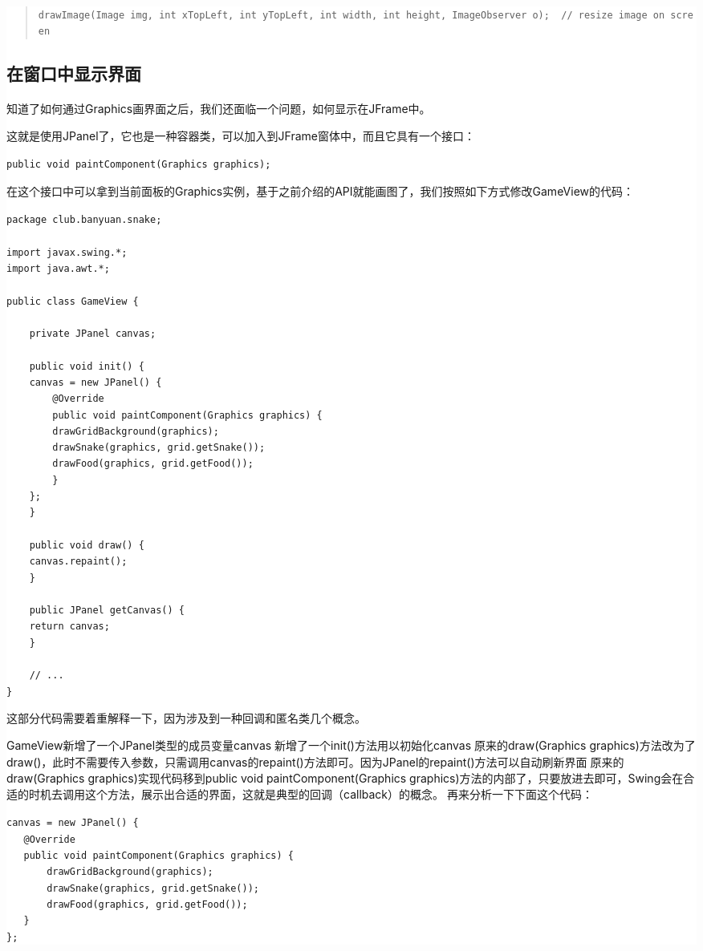 >     drawImage(Image img, int xTopLeft, int yTopLeft, int width, int height, ImageObserver o);  // resize image on screen


<a id="orgdb5df1a"></a>

## 在窗口中显示界面

知道了如何通过Graphics画界面之后，我们还面临一个问题，如何显示在JFrame中。

这就是使用JPanel了，它也是一种容器类，可以加入到JFrame窗体中，而且它具有一个接口：

    public void paintComponent(Graphics graphics);

在这个接口中可以拿到当前面板的Graphics实例，基于之前介绍的API就能画图了，我们按照如下方式修改GameView的代码：

    package club.banyuan.snake;
    
    import javax.swing.*;
    import java.awt.*;
    
    public class GameView {
    
        private JPanel canvas;
    
        public void init() {
    	canvas = new JPanel() {
    	    @Override
    	    public void paintComponent(Graphics graphics) {
    		drawGridBackground(graphics);
    		drawSnake(graphics, grid.getSnake());
    		drawFood(graphics, grid.getFood());
    	    }
    	};
        }
    
        public void draw() {
    	canvas.repaint();
        }
    
        public JPanel getCanvas() {
    	return canvas;
        }
    
        // ...
    }

这部分代码需要着重解释一下，因为涉及到一种回调和匿名类几个概念。

GameView新增了一个JPanel类型的成员变量canvas
新增了一个init()方法用以初始化canvas
原来的draw(Graphics graphics)方法改为了draw()，此时不需要传入参数，只需调用canvas的repaint()方法即可。因为JPanel的repaint()方法可以自动刷新界面
原来的draw(Graphics graphics)实现代码移到public void paintComponent(Graphics graphics)方法的内部了，只要放进去即可，Swing会在合适的时机去调用这个方法，展示出合适的界面，这就是典型的回调（callback）的概念。
再来分析一下下面这个代码：

    canvas = new JPanel() {
       @Override
       public void paintComponent(Graphics graphics) {
           drawGridBackground(graphics);
           drawSnake(graphics, grid.getSnake());
           drawFood(graphics, grid.getFood());
       }
    };
